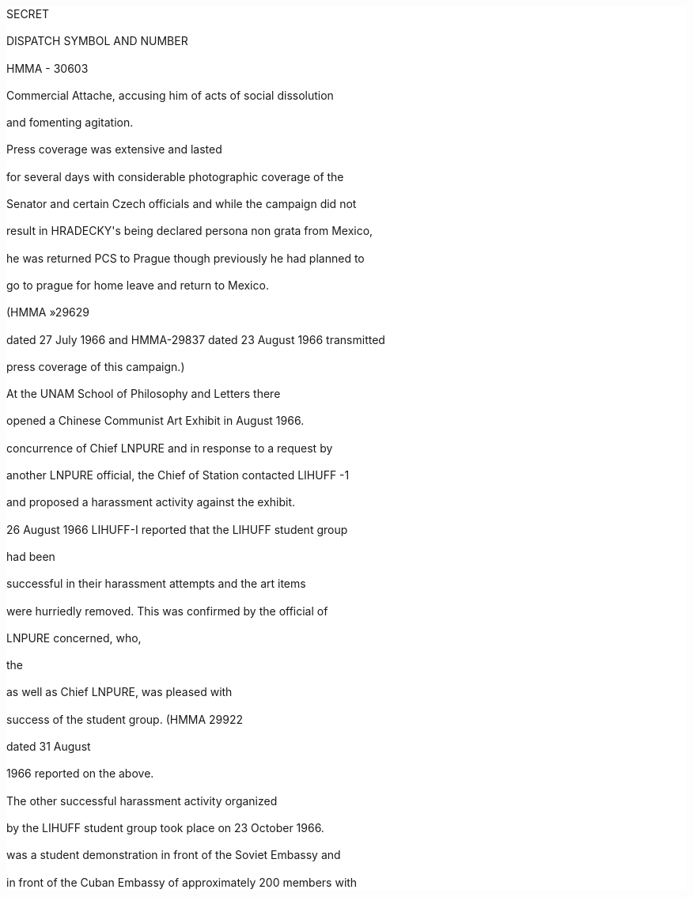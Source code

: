 SECRET

DISPATCH SYMBOL AND NUMBER

HMMA - 30603

Commercial Attache, accusing him of acts of social dissolution

and fomenting agitation.

Press coverage was extensive and lasted

for several days with considerable photographic coverage of the

Senator and certain Czech officials and while the campaign did not

result in HRADECKY's being declared persona non grata from Mexico,

he was returned PCS to Prague though previously he had planned to

go to prague for home leave and return to Mexico.

(HMMA »29629

dated 27 July 1966 and HMMA-29837 dated 23 August 1966 transmitted

press coverage of this campaign.)

At the UNAM School of Philosophy and Letters there

opened a Chinese Communist Art Exhibit in August 1966.

concurrence of Chief LNPURE and in response to a request by

another LNPURE official, the Chief of Station contacted LIHUFF -1

and proposed a harassment activity against the exhibit.

26 August 1966 LIHUFF-I reported that the LIHUFF student group

had been

successful in their harassment attempts and the art items

were hurriedly removed. This was confirmed by the official of

LNPURE concerned, who,

the

as well as Chief LNPURE, was pleased with

success of the student group. (HMMA 29922

dated 31 August

1966 reported on the above.

The other successful harassment activity organized

by the LIHUFF student group took place on 23 October 1966.

was a student demonstration in front of the Soviet Embassy and

in front of the Cuban Embassy of approximately 200 members with
